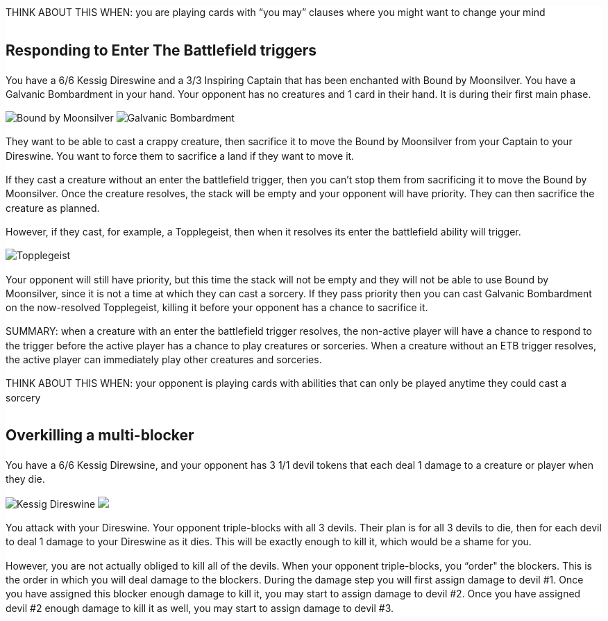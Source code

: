 THINK ABOUT THIS WHEN: you are playing cards with “you may” clauses where you might want to change your mind

## Responding to Enter The Battlefield triggers

You have a 6/6 Kessig Direswine and a 3/3 Inspiring Captain that has been enchanted with Bound by Moonsilver. You have a Galvanic Bombardment in your hand. Your opponent has no creatures and 1 card in their hand. It is during their first main phase.

![Bound by Moonsilver](https://cloud.githubusercontent.com/assets/1565857/18232135/55b2b604-727e-11e6-8e42-1a182c3abbc4.png)
![Galvanic Bombardment](https://cloud.githubusercontent.com/assets/1565857/18232136/56d9a664-727e-11e6-9cc4-f4c882e5c1f6.png)

They want to be able to cast a crappy creature, then sacrifice it to move the Bound by Moonsilver from your Captain to your Direswine. You want to force them to sacrifice a land if they want to move it.

If they cast a creature without an enter the battlefield trigger, then you can’t stop them from sacrificing it to move the Bound by Moonsilver. Once the creature resolves, the stack will be empty and your opponent will have priority. They can then sacrifice the creature as planned.

However, if they cast, for example, a Topplegeist, then when it resolves its enter the battlefield ability will trigger.

![Topplegeist](https://cloud.githubusercontent.com/assets/1565857/18232142/91bdbaea-727e-11e6-977a-ec6d01991680.png)

Your opponent will still have priority, but this time the stack will not be empty and they will not be able to use Bound by Moonsilver, since it is not a time at which they can cast a sorcery. If they pass priority then you can cast Galvanic Bombardment on the now-resolved Topplegeist, killing it before your opponent has a chance to sacrifice it.

SUMMARY: when a creature with an enter the battlefield trigger resolves, the non-active player will have a chance to respond to the trigger before the active player has a chance to play creatures or sorceries. When a creature without an ETB trigger resolves, the active player can immediately play other creatures and sorceries.

THINK ABOUT THIS WHEN: your opponent is playing cards with abilities that can only be played anytime they could cast a sorcery

## Overkilling a multi-blocker

You have a 6/6 Kessig Direwsine, and your opponent has 3 1/1 devil tokens that each deal 1 damage to a creature or player when they die.

![Kessig Direswine](https://cloud.githubusercontent.com/assets/1565857/18232143/94333e76-727e-11e6-850c-95a0db827c2e.png)
<img src='https://cloud.githubusercontent.com/assets/1565857/18232146/961cde04-727e-11e6-99e3-711bf97d9d1d.png' style='height: 312px;' />

You attack with your Direswine. Your opponent triple-blocks with all 3 devils. Their plan is for all 3 devils to die, then for each devil to deal 1 damage to your Direswine as it dies. This will be exactly enough to kill it, which would be a shame for you.

However, you are not actually obliged to kill all of the devils. When your opponent triple-blocks, you “order" the blockers. This is the order in which you will deal damage to the blockers. During the damage step you will first assign damage to devil #1. Once you have assigned this blocker enough damage to kill it, you may start to assign damage to devil #2. Once you have assigned devil #2 enough damage to kill it as well, you may start to assign damage to devil #3.
